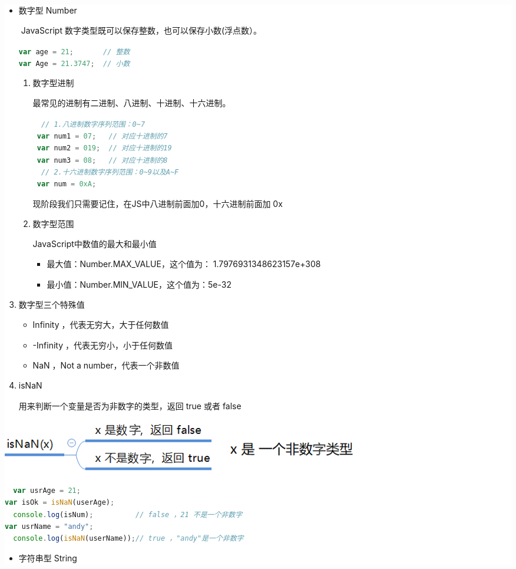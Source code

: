 - 数字型 Number

  ​		JavaScript 数字类型既可以保存整数，也可以保存小数(浮点数）。  

  ```js
  var age = 21;       // 整数
  var Age = 21.3747;  // 小数     
  ```

  1. 数字型进制

     最常见的进制有二进制、八进制、十进制、十六进制。

     ```js
       // 1.八进制数字序列范围：0~7
      var num1 = 07;   // 对应十进制的7
      var num2 = 019;  // 对应十进制的19
      var num3 = 08;   // 对应十进制的8
       // 2.十六进制数字序列范围：0~9以及A~F
      var num = 0xA;   
     ```

     现阶段我们只需要记住，在JS中八进制前面加0，十六进制前面加 0x  

  2. 数字型范围

     JavaScript中数值的最大和最小值

     - 最大值：Number.MAX_VALUE，这个值为： 1.7976931348623157e+308
     
     - 最小值：Number.MIN_VALUE，这个值为：5e-32
     
3. 数字型三个特殊值
  
   - Infinity ，代表无穷大，大于任何数值
     
   - -Infinity ，代表无穷小，小于任何数值
     
   - NaN ，Not a number，代表一个非数值
  
  4. isNaN
  
     用来判断一个变量是否为非数字的类型，返回 true 或者 false

   ![](./images/17.png)

   ```js
     var usrAge = 21;
   var isOk = isNaN(userAge);
     console.log(isNum);          // false ，21 不是一个非数字
   var usrName = "andy";
     console.log(isNaN(userName));// true ，"andy"是一个非数字
   ```

- 字符串型 String
